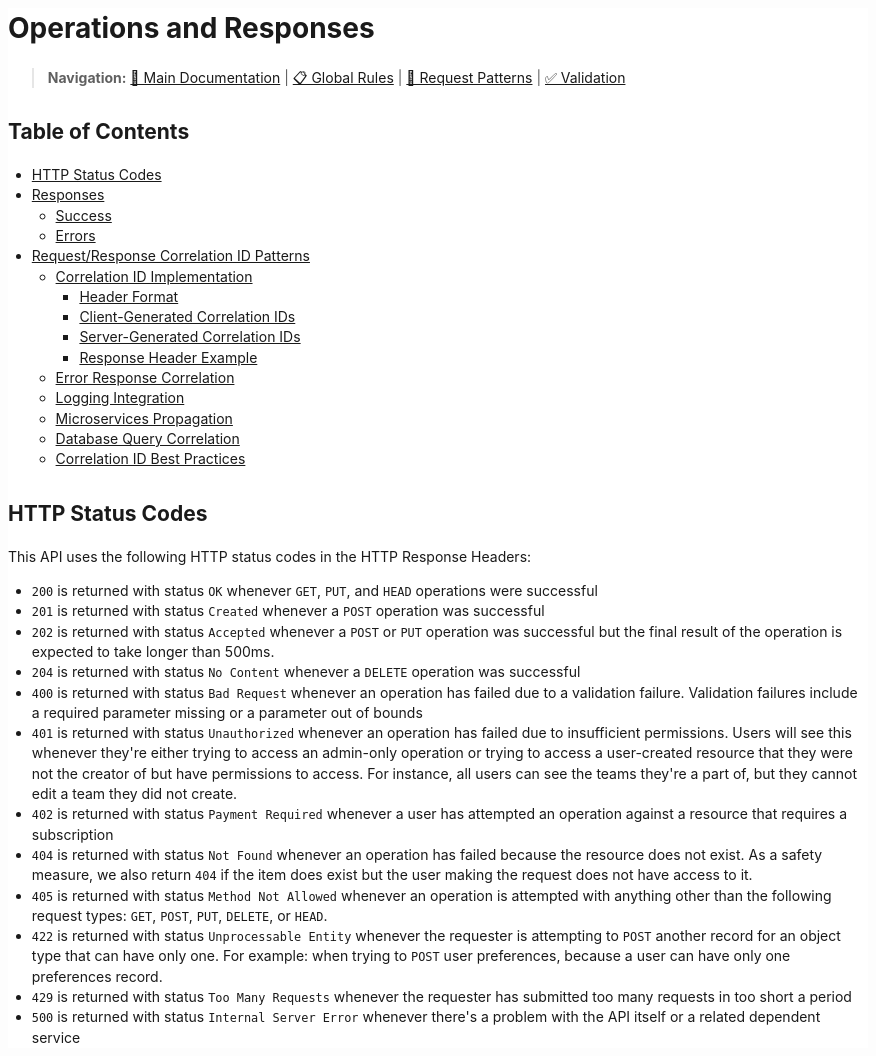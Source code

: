 # Operations and Responses

> **Navigation:** [📖 Main Documentation](./README.md#documentation-navigation) | [📋 Global Rules](./global-rules.md) | [📨 Request Patterns](./request.md) | [✅ Validation](./validation.md)

## Table of Contents

- [HTTP Status Codes](#http-status-codes)
- [Responses](#responses)
  - [Success](#success)
  - [Errors](#errors)
- [Request/Response Correlation ID Patterns](#requestresponse-correlation-id-patterns)
  - [Correlation ID Implementation](#correlation-id-implementation)
    - [Header Format](#header-format)
    - [Client-Generated Correlation IDs](#client-generated-correlation-ids)
    - [Server-Generated Correlation IDs](#server-generated-correlation-ids)
    - [Response Header Example](#response-header-example)
  - [Error Response Correlation](#error-response-correlation)
  - [Logging Integration](#logging-integration)
  - [Microservices Propagation](#microservices-propagation)
  - [Database Query Correlation](#database-query-correlation)
  - [Correlation ID Best Practices](#correlation-id-best-practices)

## HTTP Status Codes

This API uses the following HTTP status codes in the HTTP Response Headers:

- `200` is returned with status `OK` whenever `GET`, `PUT`, and `HEAD` operations were successful
- `201` is returned with status `Created` whenever a `POST` operation was successful
- `202` is returned with status `Accepted` whenever a `POST` or `PUT` operation was successful but the final result of the operation is expected to take longer than 500ms.
- `204` is returned with status `No Content` whenever a `DELETE` operation was successful
- `400` is returned with status `Bad Request` whenever an operation has failed due to a validation failure. Validation failures include a required parameter missing or a parameter out of bounds
- `401` is returned with status `Unauthorized` whenever an operation has failed due to insufficient permissions. Users will see this whenever they're either trying to access an admin-only operation or trying to access a user-created resource that they were not the creator of but have permissions to access. For instance, all users can see the teams they're a part of, but they cannot edit a team they did not create.
- `402` is returned with status `Payment Required` whenever a user has attempted an operation against a resource that requires a subscription
- `404` is returned with status `Not Found` whenever an operation has failed because the resource does not exist.  As a safety measure, we also return `404` if the item does exist but the user making the request does not have access to it.
- `405` is returned with status `Method Not Allowed` whenever an operation is attempted with anything other than the following request types: `GET`, `POST`, `PUT`, `DELETE`, or `HEAD`.
- `422` is returned with status `Unprocessable Entity` whenever the requester is attempting to `POST` another record for an object type that can have only one. For example: when trying to `POST` user preferences, because a user can have only one preferences record.
- `429` is returned with status `Too Many Requests` whenever the requester has submitted too many requests in too short a period
- `500` is returned with status `Internal Server Error` whenever there's a problem with the API itself or a related dependent service
